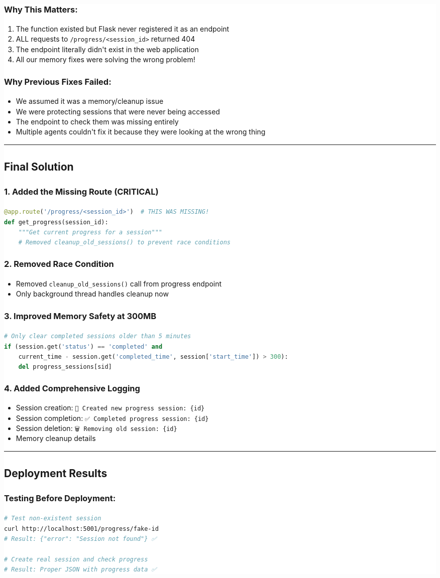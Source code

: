 ### Why This Matters:
1. The function existed but Flask never registered it as an endpoint
2. ALL requests to `/progress/<session_id>` returned 404
3. The endpoint literally didn't exist in the web application
4. All our memory fixes were solving the wrong problem!

### Why Previous Fixes Failed:
- We assumed it was a memory/cleanup issue
- We were protecting sessions that were never being accessed
- The endpoint to check them was missing entirely
- Multiple agents couldn't fix it because they were looking at the wrong thing

---

## Final Solution

### 1. **Added the Missing Route** (CRITICAL)
```python
@app.route('/progress/<session_id>')  # THIS WAS MISSING!
def get_progress(session_id):
    """Get current progress for a session"""
    # Removed cleanup_old_sessions() to prevent race conditions
```

### 2. **Removed Race Condition**
- Removed `cleanup_old_sessions()` call from progress endpoint
- Only background thread handles cleanup now

### 3. **Improved Memory Safety at 300MB**
```python
# Only clear completed sessions older than 5 minutes
if (session.get('status') == 'completed' and 
    current_time - session.get('completed_time', session['start_time']) > 300):
    del progress_sessions[sid]
```

### 4. **Added Comprehensive Logging**
- Session creation: `📝 Created new progress session: {id}`
- Session completion: `✅ Completed progress session: {id}`
- Session deletion: `🗑️ Removing old session: {id}`
- Memory cleanup details

---

## Deployment Results

### Testing Before Deployment:
```bash
# Test non-existent session
curl http://localhost:5001/progress/fake-id
# Result: {"error": "Session not found"} ✅

# Create real session and check progress
# Result: Proper JSON with progress data ✅
```
